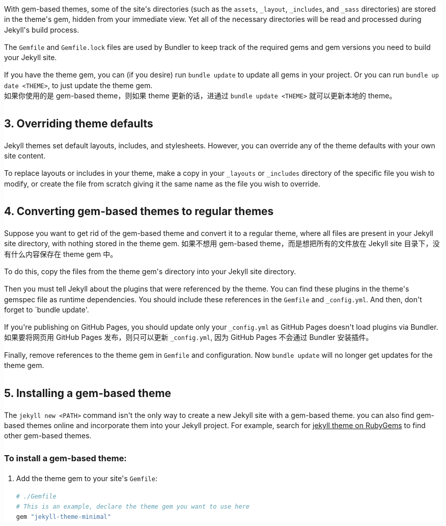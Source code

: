 With gem-based themes, some of the site's directories (such as the `assets`, `_layout`, `_includes`, and `_sass` directories) are stored in the theme's gem, hidden from your immediate view. Yet all of the necessary directories will be read and processed during Jekyll's build process.

The `Gemfile` and `Gemfile.lock` files are used by Bundler to keep track of the required gems and gem versions you need to build your Jekyll site.

If you have the theme gem, you can (if you desire) run `bundle update` to update all gems in your project. Or you can run `bundle update <THEME>`, to just update the theme gem.  
如果你使用的是 gem-based theme，则如果 theme 更新的话，进通过 `bundle update <THEME>` 就可以更新本地的 theme。

## 3. Overriding theme defaults

Jekyll themes set default layouts, includes, and stylesheets. However, you can override any of the theme defaults with your own site content.

To replace layouts or includes in your theme, make a copy in your `_layouts` or `_includes` directory of the specific file you wish to modify, or create the file from scratch giving it the same name as the file you wish to override.

## 4. Converting gem-based themes to regular themes

Suppose you want to get rid of the gem-based theme and convert it to a regular theme, where all files are present in your Jekyll site directory, with nothing stored in the theme gem. 
如果不想用 gem-based theme，而是想把所有的文件放在 Jekyll site 目录下，没有什么内容保存在 theme gem 中。

To do this, copy the files from the theme gem's directory into your Jekyll site directory.

Then you must tell Jekyll about the plugins that were referenced by the theme. You can find these plugins in the theme's gemspec file as runtime dependencies. You should include these references in the `Gemfile` and `_config.yml`. And then, don't forget to `bundle update'.

If you're publishing on GitHub Pages, you should update only your `_config.yml` as GitHub Pages doesn't load plugins via Bundler. 
如果要将网页用 GitHub Pages 发布，则只可以更新 `_config.yml`, 因为 GitHub Pages 不会通过 Bundler 安装插件。

Finally, remove references to the theme gem in `Gemfile` and configuration. Now `bundle update` will no longer get updates for the theme gem.

## 5. Installing a gem-based theme

The `jekyll new <PATH>` command isn't the only way to create a new Jekyll site with a gem-based theme. you can also find gem-based themes online and incorporate them into your Jekyll project. For example, search for [jekyll theme on RubyGems](https://rubygems.org/search?utf8=%E2%9C%93&query=jekyll-theme) to find other gem-based themes.

### To install a gem-based theme:

1. Add the theme gem to your site's `Gemfile`: 

   ```ruby
   # ./Gemfile
   # This is an example, declare the theme gem you want to use here
   gem "jekyll-theme-minimal"
   ```
